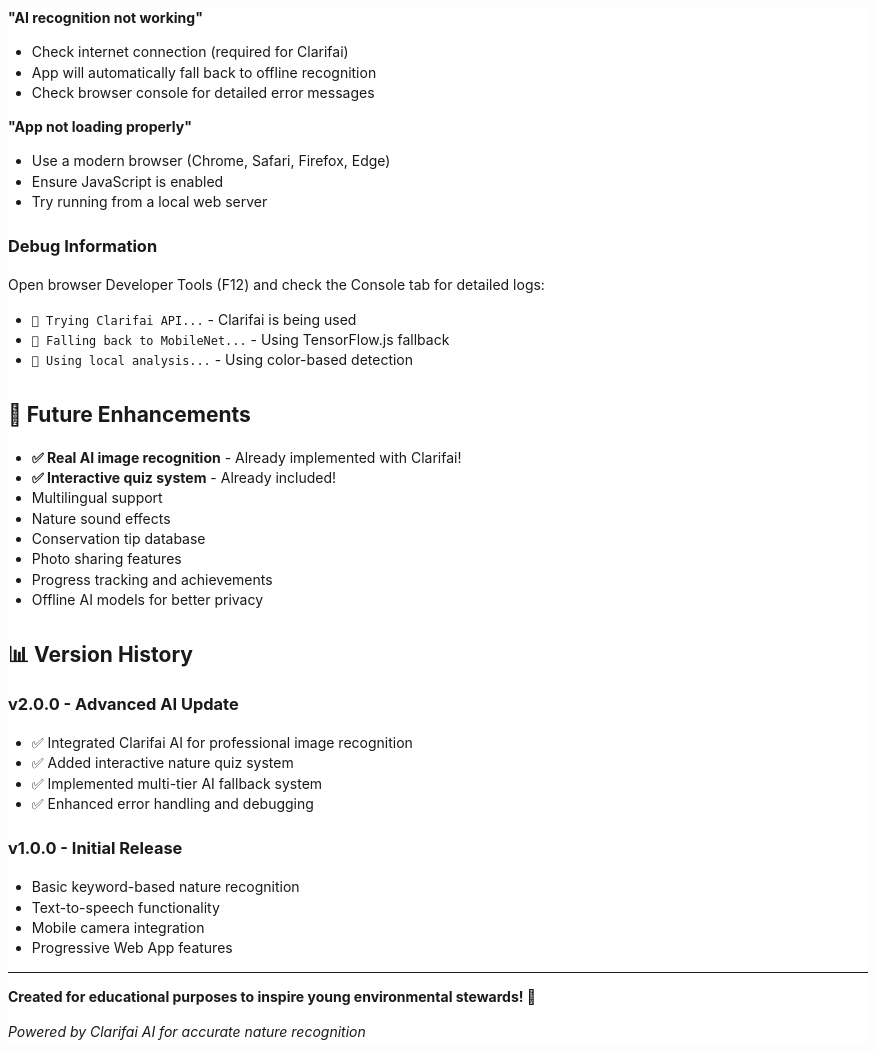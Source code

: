 **"AI recognition not working"**
- Check internet connection (required for Clarifai)
- App will automatically fall back to offline recognition
- Check browser console for detailed error messages

**"App not loading properly"**
- Use a modern browser (Chrome, Safari, Firefox, Edge)
- Ensure JavaScript is enabled
- Try running from a local web server

### Debug Information
Open browser Developer Tools (F12) and check the Console tab for detailed logs:
- `🎯 Trying Clarifai API...` - Clarifai is being used
- `🔄 Falling back to MobileNet...` - Using TensorFlow.js fallback
- `🔄 Using local analysis...` - Using color-based detection

## 🚀 Future Enhancements

- **✅ Real AI image recognition** - Already implemented with Clarifai!
- **✅ Interactive quiz system** - Already included!
- Multilingual support
- Nature sound effects  
- Conservation tip database
- Photo sharing features
- Progress tracking and achievements
- Offline AI models for better privacy

## 📊 Version History

### v2.0.0 - Advanced AI Update
- ✅ Integrated Clarifai AI for professional image recognition
- ✅ Added interactive nature quiz system
- ✅ Implemented multi-tier AI fallback system
- ✅ Enhanced error handling and debugging

### v1.0.0 - Initial Release
- Basic keyword-based nature recognition
- Text-to-speech functionality
- Mobile camera integration
- Progressive Web App features

---

**Created for educational purposes to inspire young environmental stewards! 🌱**

*Powered by Clarifai AI for accurate nature recognition*

